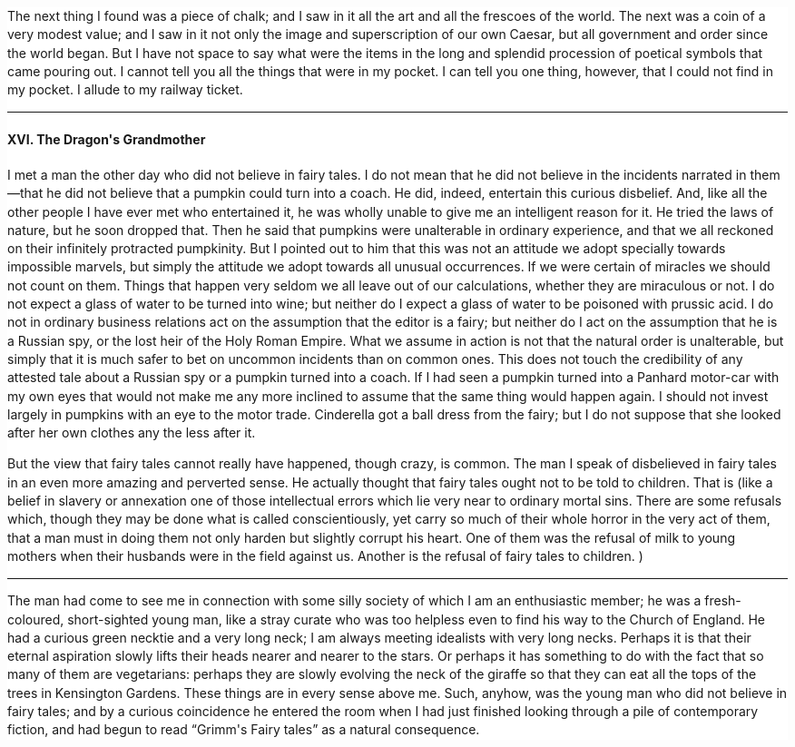 The next thing I found was a piece of chalk; and I saw in it all the art and all the frescoes of the world. The next was a coin of a very modest value; and I saw in it not only the image and superscription of our own Caesar, but all government and order since the world began. But I have not space to say what were the items in the long and splendid procession of poetical symbols that came pouring out. I cannot tell you all the things that were in my pocket. I can tell you one thing, however, that I could not find in my pocket. I allude to my railway ticket.

---

#### XVI. The Dragon's Grandmother

I met a man the other day who did not believe in fairy tales. I do not mean that he did not believe in the incidents narrated in them—that he did not believe that a pumpkin could turn into a coach. He did, indeed, entertain this curious disbelief. And, like all the other people I have ever met who entertained it, he was wholly unable to give me an intelligent reason for it. He tried the laws of nature, but he soon dropped that. Then he said that pumpkins were unalterable in ordinary experience, and that we all reckoned on their infinitely protracted pumpkinity. But I pointed out to him that this was not an attitude we adopt specially towards impossible marvels, but simply the attitude we adopt towards all unusual occurrences. If we were certain of miracles we should not count on them. Things that happen very seldom we all leave out of our calculations, whether they are miraculous or not. I do not expect a glass of water to be turned into wine; but neither do I expect a glass of water to be poisoned with prussic acid. I do not in ordinary business relations act on the assumption that the editor is a fairy; but neither do I act on the assumption that he is a Russian spy, or the lost heir of the Holy Roman Empire. What we assume in action is not that the natural order is unalterable, but simply that it is much safer to bet on uncommon incidents than on common ones. This does not touch the credibility of any attested tale about a Russian spy or a pumpkin turned into a coach. If I had seen a pumpkin turned into a Panhard motor-car with my own eyes that would not make me any more inclined to assume that the same thing would happen again. I should not invest largely in pumpkins with an eye to the motor trade. Cinderella got a ball dress from the fairy; but I do not suppose that she looked after her own clothes any the less after it.

But the view that fairy tales cannot really have happened, though crazy, is common. The man I speak of disbelieved in fairy tales in an even more amazing and perverted sense. He actually thought that fairy tales ought not to be told to children. That is (like a belief in slavery or annexation one of those intellectual errors which lie very near to ordinary mortal sins. There are some refusals which, though they may be done what is called conscientiously, yet carry so much of their whole horror in the very act of them, that a man must in doing them not only harden but slightly corrupt his heart. One of them was the refusal of milk to young mothers when their husbands were in the field against us. Another is the refusal of fairy tales to children. ) 

---

The man had come to see me in connection with some silly society of which I am an enthusiastic member; he was a fresh-coloured, short-sighted young man, like a stray curate who was too helpless even to find his way to the Church of England. He had a curious green necktie and a very long neck; I am always meeting idealists with very long necks. Perhaps it is that their eternal aspiration slowly lifts their heads nearer and nearer to the stars. Or perhaps it has something to do with the fact that so many of them are vegetarians: perhaps they are slowly evolving the neck of the giraffe so that they can eat all the tops of the trees in Kensington Gardens. These things are in every sense above me. Such, anyhow, was the young man who did not believe in fairy tales; and by a curious coincidence he entered the room when I had just finished looking through a pile of contemporary fiction, and had begun to read “Grimm's Fairy tales” as a natural consequence.
